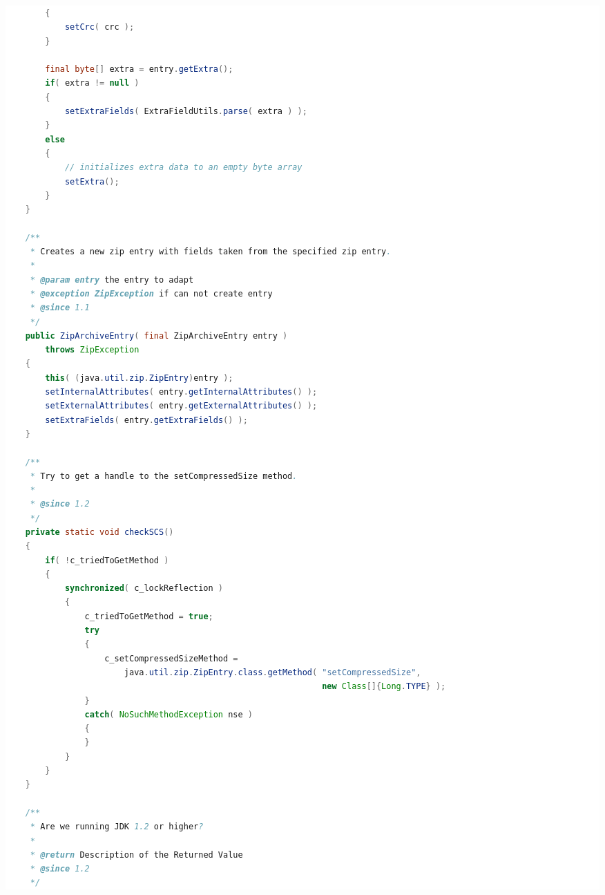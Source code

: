 ```java
        {
            setCrc( crc );
        }

        final byte[] extra = entry.getExtra();
        if( extra != null )
        {
            setExtraFields( ExtraFieldUtils.parse( extra ) );
        }
        else
        {
            // initializes extra data to an empty byte array
            setExtra();
        }
    }

    /**
     * Creates a new zip entry with fields taken from the specified zip entry.
     *
     * @param entry the entry to adapt
     * @exception ZipException if can not create entry
     * @since 1.1
     */
    public ZipArchiveEntry( final ZipArchiveEntry entry )
        throws ZipException
    {
        this( (java.util.zip.ZipEntry)entry );
        setInternalAttributes( entry.getInternalAttributes() );
        setExternalAttributes( entry.getExternalAttributes() );
        setExtraFields( entry.getExtraFields() );
    }

    /**
     * Try to get a handle to the setCompressedSize method.
     *
     * @since 1.2
     */
    private static void checkSCS()
    {
        if( !c_triedToGetMethod )
        {
            synchronized( c_lockReflection )
            {
                c_triedToGetMethod = true;
                try
                {
                    c_setCompressedSizeMethod =
                        java.util.zip.ZipEntry.class.getMethod( "setCompressedSize",
                                                                new Class[]{Long.TYPE} );
                }
                catch( NoSuchMethodException nse )
                {
                }
            }
        }
    }

    /**
     * Are we running JDK 1.2 or higher?
     *
     * @return Description of the Returned Value
     * @since 1.2
     */
```